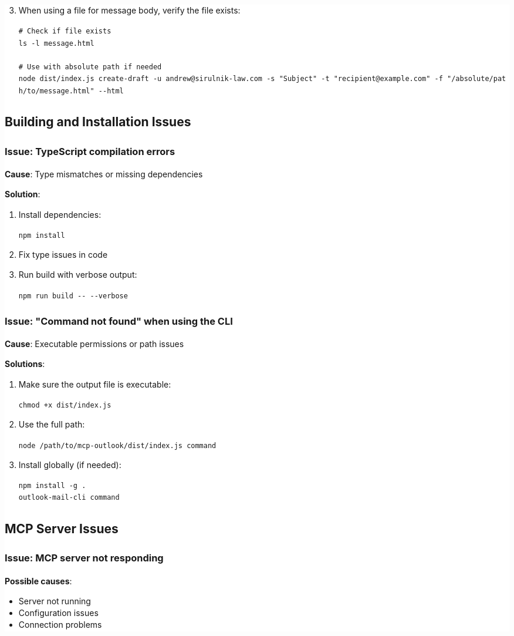 3. When using a file for message body, verify the file exists:
   ```
   # Check if file exists
   ls -l message.html
   
   # Use with absolute path if needed
   node dist/index.js create-draft -u andrew@sirulnik-law.com -s "Subject" -t "recipient@example.com" -f "/absolute/path/to/message.html" --html
   ```

## Building and Installation Issues

### Issue: TypeScript compilation errors

**Cause**: Type mismatches or missing dependencies

**Solution**:
1. Install dependencies:
   ```
   npm install
   ```

2. Fix type issues in code

3. Run build with verbose output:
   ```
   npm run build -- --verbose
   ```

### Issue: "Command not found" when using the CLI

**Cause**: Executable permissions or path issues

**Solutions**:
1. Make sure the output file is executable:
   ```
   chmod +x dist/index.js
   ```

2. Use the full path:
   ```
   node /path/to/mcp-outlook/dist/index.js command
   ```

3. Install globally (if needed):
   ```
   npm install -g .
   outlook-mail-cli command
   ```

## MCP Server Issues

### Issue: MCP server not responding

**Possible causes**:
- Server not running
- Configuration issues
- Connection problems

